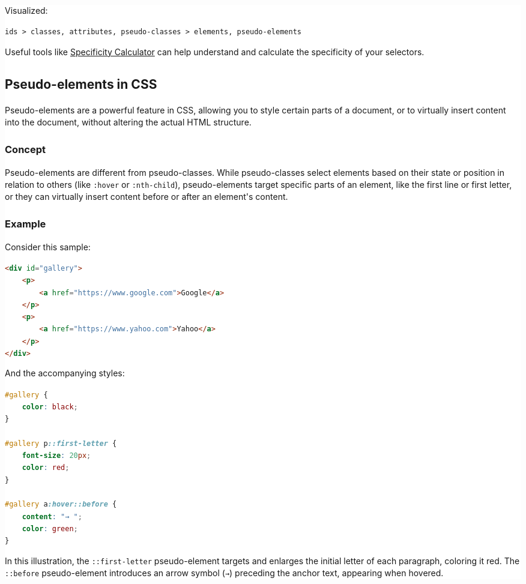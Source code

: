 Visualized:

```
ids > classes, attributes, pseudo-classes > elements, pseudo-elements
```

Useful tools like [Specificity Calculator](https://specificity.keegan.st/) can help understand and calculate the specificity of your selectors.

## Pseudo-elements in CSS

Pseudo-elements are a powerful feature in CSS, allowing you to style certain parts of a document, or to virtually insert content into the document, without altering the actual HTML structure.

### Concept

Pseudo-elements are different from pseudo-classes. While pseudo-classes select elements based on their state or position in relation to others (like `:hover` or `:nth-child`), pseudo-elements target specific parts of an element, like the first line or first letter, or they can virtually insert content before or after an element's content.

### Example

Consider this sample:

```html
<div id="gallery">
    <p>
        <a href="https://www.google.com">Google</a>
    </p>
    <p>
        <a href="https://www.yahoo.com">Yahoo</a>
    </p>
</div>
```

And the accompanying styles:

```css
#gallery {
    color: black;
}

#gallery p::first-letter {
    font-size: 20px;
    color: red;
}

#gallery a:hover::before {
    content: "→ ";
    color: green;
}
```

In this illustration, the `::first-letter` pseudo-element targets and enlarges the initial letter of each paragraph, coloring it red. The `::before` pseudo-element introduces an arrow symbol (`→`) preceding the anchor text, appearing when hovered.
